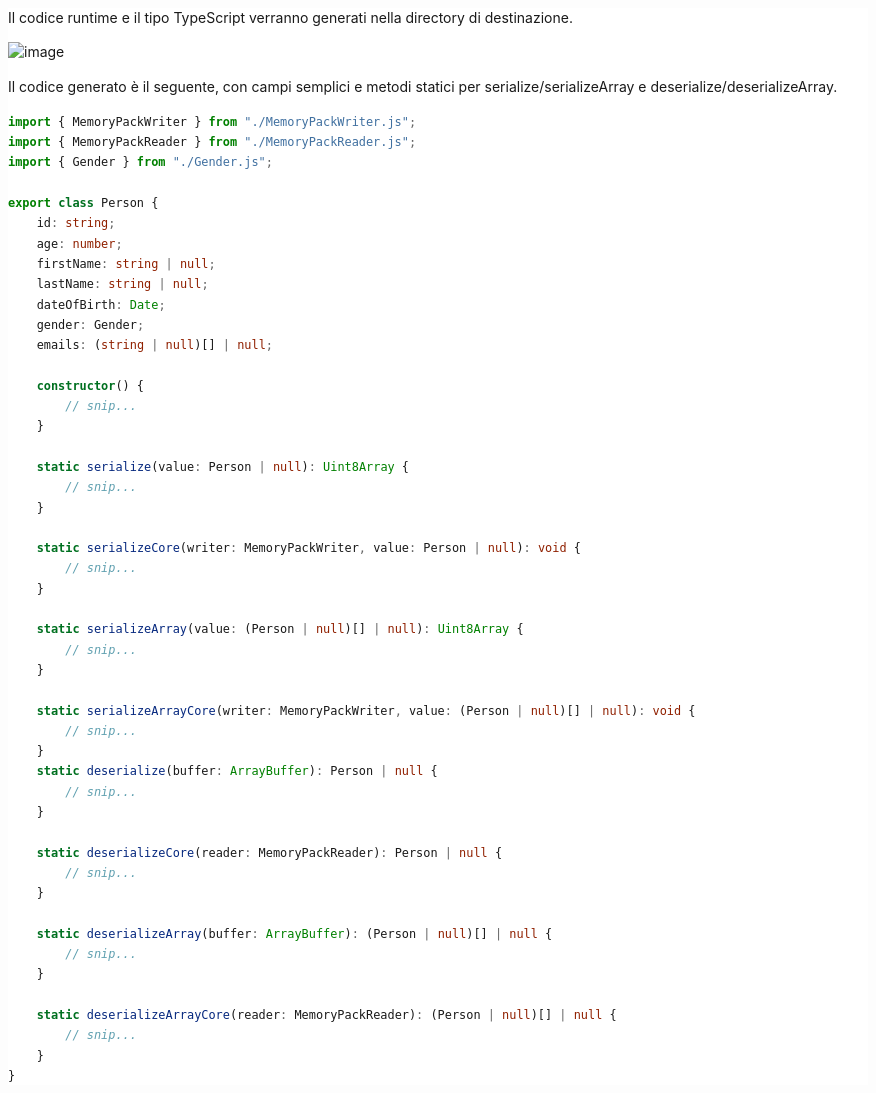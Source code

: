 Il codice runtime e il tipo TypeScript verranno generati nella directory di destinazione.

![image](https://user-images.githubusercontent.com/46207/194916544-1b6bb5ed-966b-43c3-a378-3eac297c2b40.png)

Il codice generato è il seguente, con campi semplici e metodi statici per serialize/serializeArray e deserialize/deserializeArray.

```typescript
import { MemoryPackWriter } from "./MemoryPackWriter.js";
import { MemoryPackReader } from "./MemoryPackReader.js";
import { Gender } from "./Gender.js"; 

export class Person {
    id: string;
    age: number;
    firstName: string | null;
    lastName: string | null;
    dateOfBirth: Date;
    gender: Gender;
    emails: (string | null)[] | null;

    constructor() {
        // snip...
    }

    static serialize(value: Person | null): Uint8Array {
        // snip...
    }

    static serializeCore(writer: MemoryPackWriter, value: Person | null): void {
        // snip...
    }

    static serializeArray(value: (Person | null)[] | null): Uint8Array {
        // snip...
    }

    static serializeArrayCore(writer: MemoryPackWriter, value: (Person | null)[] | null): void {
        // snip...
    }
    static deserialize(buffer: ArrayBuffer): Person | null {
        // snip...
    }

    static deserializeCore(reader: MemoryPackReader): Person | null {
        // snip...
    }

    static deserializeArray(buffer: ArrayBuffer): (Person | null)[] | null {
        // snip...
    }

    static deserializeArrayCore(reader: MemoryPackReader): (Person | null)[] | null {
        // snip...
    }
}
```
